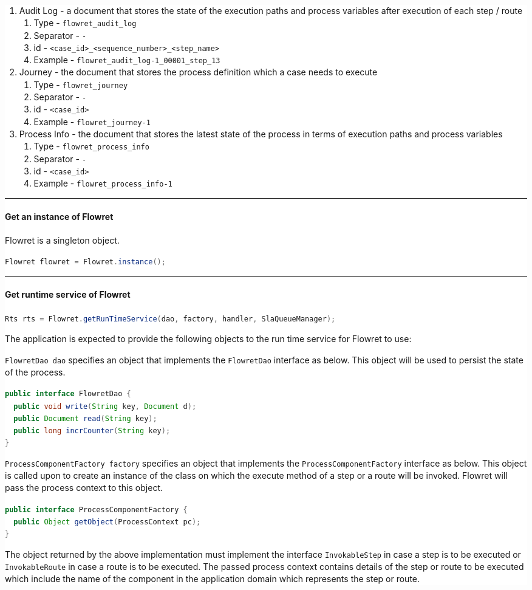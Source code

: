 1. Audit Log - a document that stores the state of the execution paths and process variables after execution of each
   step / route
   1. Type - `flowret_audit_log`
   1. Separator - `-`
   1. id - `<case_id>_<sequence_number>_<step_name>`
    1. Example - `flowret_audit_log-1_00001_step_13`
1. Journey - the document that stores the process definition which a case needs to execute
    1. Type - `flowret_journey`
    1. Separator - `-`
    1. id - `<case_id>`
    1. Example - `flowret_journey-1`
1. Process Info - the document that stores the latest state of the process in terms of
execution paths and process variables
    1. Type - `flowret_process_info`
    1. Separator - `-`
    1. id - `<case_id>`
    1. Example - `flowret_process_info-1`

---

#### Get an instance of Flowret
Flowret is a singleton object.

```java
Flowret flowret = Flowret.instance();
```

---

#### Get runtime service of Flowret
```java
Rts rts = Flowret.getRunTimeService(dao, factory, handler, SlaQueueManager);
```

The application is expected to provide the following objects
to the run time service for Flowret to use:

`FlowretDao dao` specifies an object that implements the `FlowretDao` interface as below.
This object will be used to persist the state of the process.

```java
public interface FlowretDao {
  public void write(String key, Document d);
  public Document read(String key);
  public long incrCounter(String key);
}
```

`ProcessComponentFactory factory` specifies an object that implements the `ProcessComponentFactory` interface
as below. This object is called upon to create an instance of the class
on which the execute method of a step or a route will be invoked. Flowret will pass the
process context to this object.

```java
public interface ProcessComponentFactory {
  public Object getObject(ProcessContext pc);
}
```
The object returned by the above implementation must implement the interface `InvokableStep`
in case a step is to be executed or `InvokableRoute` in case a route is to be executed. The passed process context
contains details of the step or route to be executed which include the name of the component
in the application domain which represents the step or route.
